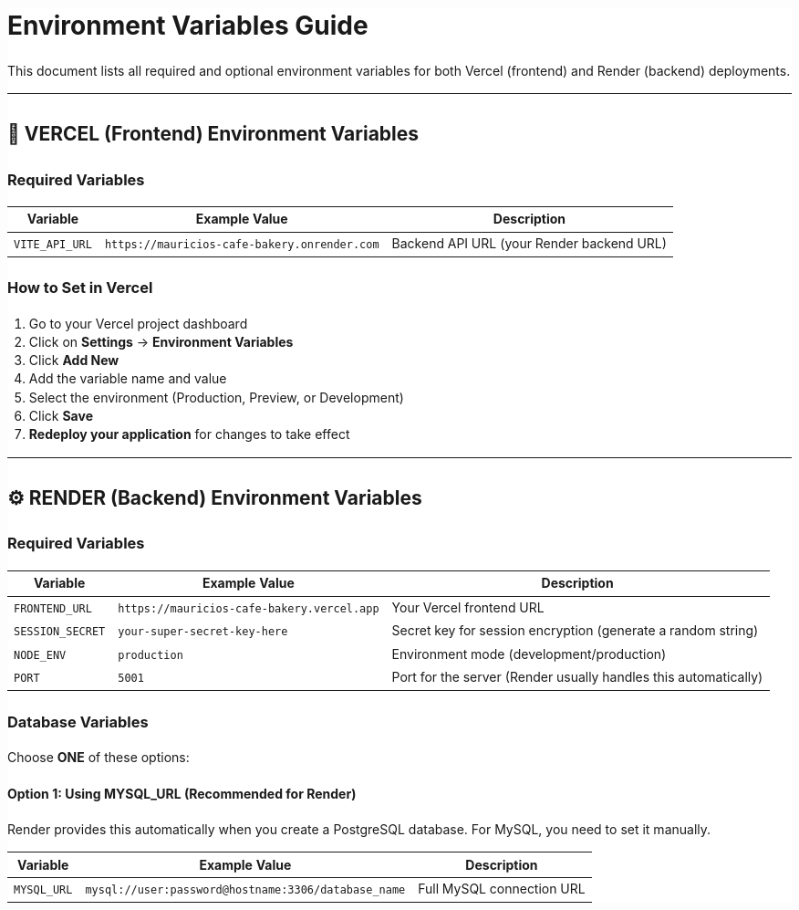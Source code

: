# Environment Variables Guide

This document lists all required and optional environment variables for both Vercel (frontend) and Render (backend) deployments.

---

## 🎨 VERCEL (Frontend) Environment Variables

### Required Variables

| Variable | Example Value | Description |
|----------|---------------|-------------|
| `VITE_API_URL` | `https://mauricios-cafe-bakery.onrender.com` | Backend API URL (your Render backend URL) |

### How to Set in Vercel

1. Go to your Vercel project dashboard
2. Click on **Settings** → **Environment Variables**
3. Click **Add New**
4. Add the variable name and value
5. Select the environment (Production, Preview, or Development)
6. Click **Save**
7. **Redeploy your application** for changes to take effect

---

## ⚙️ RENDER (Backend) Environment Variables

### Required Variables

| Variable | Example Value | Description |
|----------|---------------|-------------|
| `FRONTEND_URL` | `https://mauricios-cafe-bakery.vercel.app` | Your Vercel frontend URL |
| `SESSION_SECRET` | `your-super-secret-key-here` | Secret key for session encryption (generate a random string) |
| `NODE_ENV` | `production` | Environment mode (development/production) |
| `PORT` | `5001` | Port for the server (Render usually handles this automatically) |

### Database Variables

Choose **ONE** of these options:

#### Option 1: Using MYSQL_URL (Recommended for Render)
Render provides this automatically when you create a PostgreSQL database. For MySQL, you need to set it manually.

| Variable | Example Value | Description |
|----------|---------------|-------------|
| `MYSQL_URL` | `mysql://user:password@hostname:3306/database_name` | Full MySQL connection URL |
